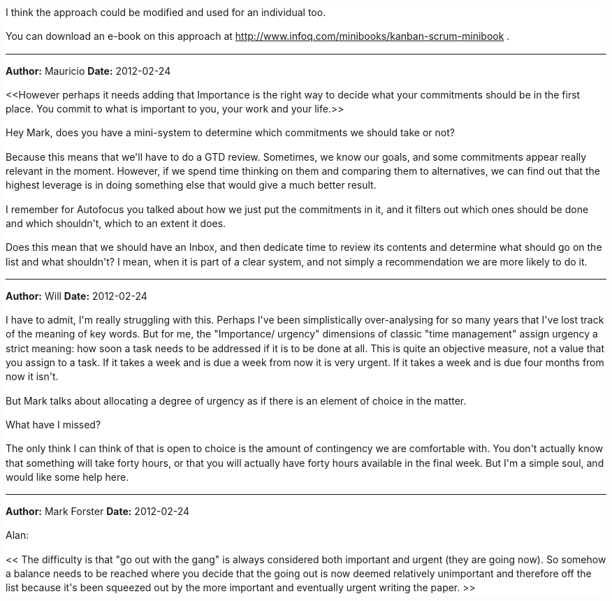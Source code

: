 I think the approach could be modified and used for an individual too.  
  
You can download an e-book on this approach at <http://www.infoq.com/minibooks/kanban-scrum-minibook> .

---

**Author:** Mauricio
**Date:** 2012-02-24

<<However perhaps it needs adding that Importance is the right way to decide what your commitments should be in the first place. You commit to what is important to you, your work and your life.>>  
  
Hey Mark, does you have a mini-system to determine which commitments we should take or not?  
  
Because this means that we'll have to do a GTD review. Sometimes, we know our goals, and some commitments appear really relevant in the moment. However, if we spend time thinking on them and comparing them to alternatives, we can find out that the highest leverage is in doing something else that would give a much better result.  
  
I remember for Autofocus you talked about how we just put the commitments in it, and it filters out which ones should be done and which shouldn't, which to an extent it does.   
  
Does this mean that we should have an Inbox, and then dedicate time to review its contents and determine what should go on the list and what shouldn't? I mean, when it is part of a clear system, and not simply a recommendation we are more likely to do it.

---

**Author:** Will
**Date:** 2012-02-24

I have to admit, I'm really struggling with this. Perhaps I've been simplistically over-analysing for so many years that I've lost track of the meaning of key words. But for me, the "Importance/ urgency" dimensions of classic "time management" assign urgency a strict meaning: how soon a task needs to be addressed if it is to be done at all. This is quite an objective measure, not a value that you assign to a task. If it takes a week and is due a week from now it is very urgent. If it takes a week and is due four months from now it isn't.  
  
But Mark talks about allocating a degree of urgency as if there is an element of choice in the matter.  
  
What have I missed?   
  
The only think I can think of that is open to choice is the amount of contingency we are comfortable with. You don't actually know that something will take forty hours, or that you will actually have forty hours available in the final week. But I'm a simple soul, and would like some help here.

---

**Author:** Mark Forster
**Date:** 2012-02-24

Alan:  
  
<< The difficulty is that "go out with the gang" is always considered both important and urgent (they are going now). So somehow a balance needs to be reached where you decide that the going out is now deemed relatively unimportant and therefore off the list because it's been squeezed out by the more important and eventually urgent writing the paper. >>  
  
